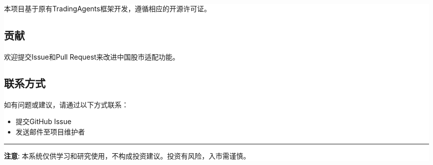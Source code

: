 本项目基于原有TradingAgents框架开发，遵循相应的开源许可证。

## 贡献

欢迎提交Issue和Pull Request来改进中国股市适配功能。

## 联系方式

如有问题或建议，请通过以下方式联系：
- 提交GitHub Issue
- 发送邮件至项目维护者

---

**注意**: 本系统仅供学习和研究使用，不构成投资建议。投资有风险，入市需谨慎。 
